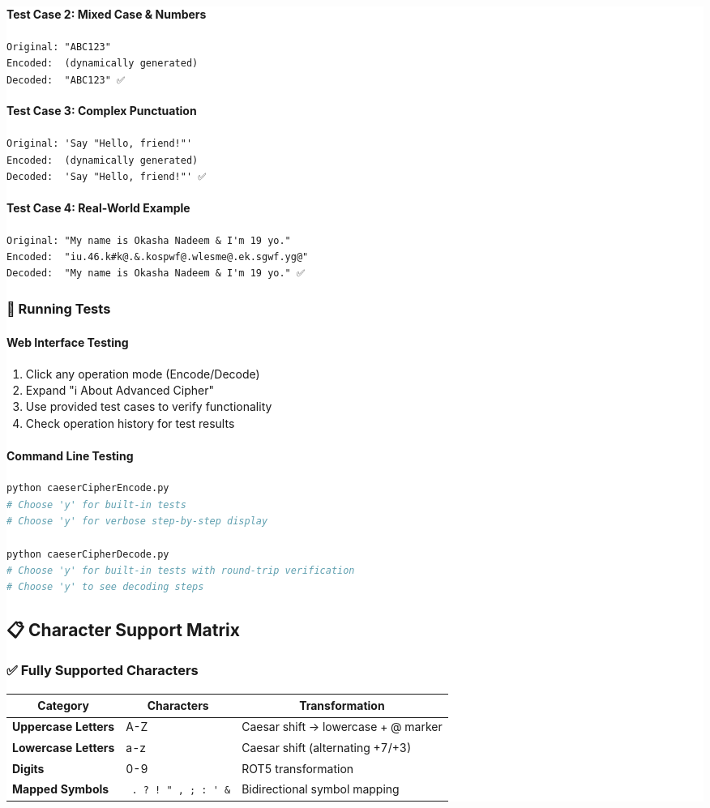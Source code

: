 #### **Test Case 2: Mixed Case & Numbers**
```
Original: "ABC123"
Encoded:  (dynamically generated) 
Decoded:  "ABC123" ✅
```

#### **Test Case 3: Complex Punctuation**
```
Original: 'Say "Hello, friend!"'
Encoded:  (dynamically generated)
Decoded:  'Say "Hello, friend!"' ✅
```

#### **Test Case 4: Real-World Example**
```
Original: "My name is Okasha Nadeem & I'm 19 yo."
Encoded:  "iu.46.k#k@.&.kospwf@.wlesme@.ek.sgwf.yg@"
Decoded:  "My name is Okasha Nadeem & I'm 19 yo." ✅
```

### 🧪 Running Tests

#### **Web Interface Testing**
1. Click any operation mode (Encode/Decode)
2. Expand "ℹ️ About Advanced Cipher"
3. Use provided test cases to verify functionality
4. Check operation history for test results

#### **Command Line Testing**
```bash
python caeserCipherEncode.py
# Choose 'y' for built-in tests
# Choose 'y' for verbose step-by-step display

python caeserCipherDecode.py  
# Choose 'y' for built-in tests with round-trip verification
# Choose 'y' to see decoding steps
```

## 📋 Character Support Matrix

### ✅ Fully Supported Characters

| Category | Characters | Transformation |
|----------|------------|----------------|
| **Uppercase Letters** | A-Z | Caesar shift → lowercase + @ marker |
| **Lowercase Letters** | a-z | Caesar shift (alternating +7/+3) |
| **Digits** | 0-9 | ROT5 transformation |
| **Mapped Symbols** | ` . ? ! " , ; : ' &` | Bidirectional symbol mapping |
